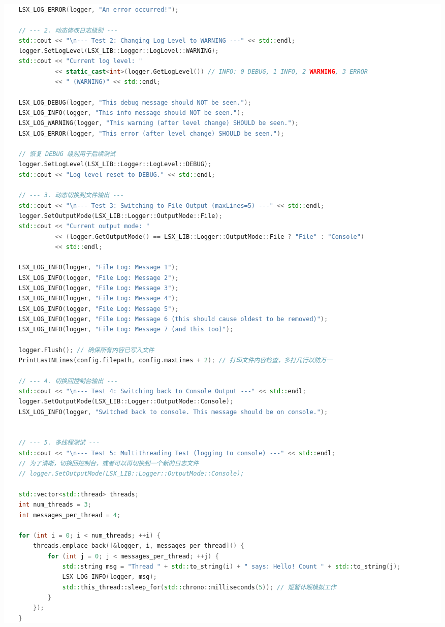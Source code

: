 ```c++
    LSX_LOG_ERROR(logger, "An error occurred!");

    // --- 2. 动态修改日志级别 ---
    std::cout << "\n--- Test 2: Changing Log Level to WARNING ---" << std::endl;
    logger.SetLogLevel(LSX_LIB::Logger::LogLevel::WARNING);
    std::cout << "Current log level: "
              << static_cast<int>(logger.GetLogLevel()) // INFO: 0 DEBUG, 1 INFO, 2 WARNING, 3 ERROR
              << " (WARNING)" << std::endl;

    LSX_LOG_DEBUG(logger, "This debug message should NOT be seen.");
    LSX_LOG_INFO(logger, "This info message should NOT be seen.");
    LSX_LOG_WARNING(logger, "This warning (after level change) SHOULD be seen.");
    LSX_LOG_ERROR(logger, "This error (after level change) SHOULD be seen.");

    // 恢复 DEBUG 级别用于后续测试
    logger.SetLogLevel(LSX_LIB::Logger::LogLevel::DEBUG);
    std::cout << "Log level reset to DEBUG." << std::endl;

    // --- 3. 动态切换到文件输出 ---
    std::cout << "\n--- Test 3: Switching to File Output (maxLines=5) ---" << std::endl;
    logger.SetOutputMode(LSX_LIB::Logger::OutputMode::File);
    std::cout << "Current output mode: "
              << (logger.GetOutputMode() == LSX_LIB::Logger::OutputMode::File ? "File" : "Console")
              << std::endl;

    LSX_LOG_INFO(logger, "File Log: Message 1");
    LSX_LOG_INFO(logger, "File Log: Message 2");
    LSX_LOG_INFO(logger, "File Log: Message 3");
    LSX_LOG_INFO(logger, "File Log: Message 4");
    LSX_LOG_INFO(logger, "File Log: Message 5");
    LSX_LOG_INFO(logger, "File Log: Message 6 (this should cause oldest to be removed)");
    LSX_LOG_INFO(logger, "File Log: Message 7 (and this too)");
    
    logger.Flush(); // 确保所有内容已写入文件
    PrintLastNLines(config.filepath, config.maxLines + 2); // 打印文件内容检查，多打几行以防万一

    // --- 4. 切换回控制台输出 ---
    std::cout << "\n--- Test 4: Switching back to Console Output ---" << std::endl;
    logger.SetOutputMode(LSX_LIB::Logger::OutputMode::Console);
    LSX_LOG_INFO(logger, "Switched back to console. This message should be on console.");


    // --- 5. 多线程测试 ---
    std::cout << "\n--- Test 5: Multithreading Test (logging to console) ---" << std::endl;
    // 为了清晰，切换回控制台，或者可以再切换到一个新的日志文件
    // logger.SetOutputMode(LSX_LIB::Logger::OutputMode::Console);

    std::vector<std::thread> threads;
    int num_threads = 3;
    int messages_per_thread = 4;

    for (int i = 0; i < num_threads; ++i) {
        threads.emplace_back([&logger, i, messages_per_thread]() {
            for (int j = 0; j < messages_per_thread; ++j) {
                std::string msg = "Thread " + std::to_string(i) + " says: Hello! Count " + std::to_string(j);
                LSX_LOG_INFO(logger, msg);
                std::this_thread::sleep_for(std::chrono::milliseconds(5)); // 短暂休眠模拟工作
            }
        });
    }

```